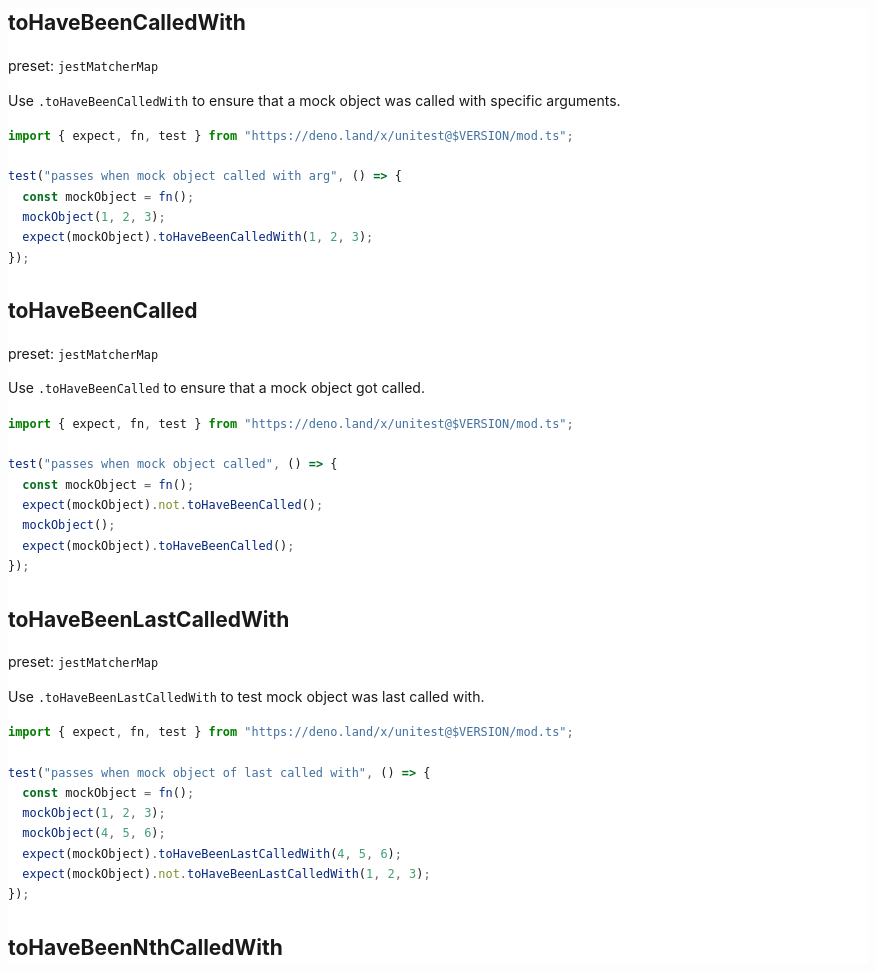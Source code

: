## toHaveBeenCalledWith

preset: `jestMatcherMap`

Use `.toHaveBeenCalledWith` to ensure that a mock object was called with
specific arguments.

```ts
import { expect, fn, test } from "https://deno.land/x/unitest@$VERSION/mod.ts";

test("passes when mock object called with arg", () => {
  const mockObject = fn();
  mockObject(1, 2, 3);
  expect(mockObject).toHaveBeenCalledWith(1, 2, 3);
});
```

## toHaveBeenCalled

preset: `jestMatcherMap`

Use `.toHaveBeenCalled` to ensure that a mock object got called.

```ts
import { expect, fn, test } from "https://deno.land/x/unitest@$VERSION/mod.ts";

test("passes when mock object called", () => {
  const mockObject = fn();
  expect(mockObject).not.toHaveBeenCalled();
  mockObject();
  expect(mockObject).toHaveBeenCalled();
});
```

## toHaveBeenLastCalledWith

preset: `jestMatcherMap`

Use `.toHaveBeenLastCalledWith` to test mock object was last called with.

```ts
import { expect, fn, test } from "https://deno.land/x/unitest@$VERSION/mod.ts";

test("passes when mock object of last called with", () => {
  const mockObject = fn();
  mockObject(1, 2, 3);
  mockObject(4, 5, 6);
  expect(mockObject).toHaveBeenLastCalledWith(4, 5, 6);
  expect(mockObject).not.toHaveBeenLastCalledWith(1, 2, 3);
});
```

## toHaveBeenNthCalledWith
